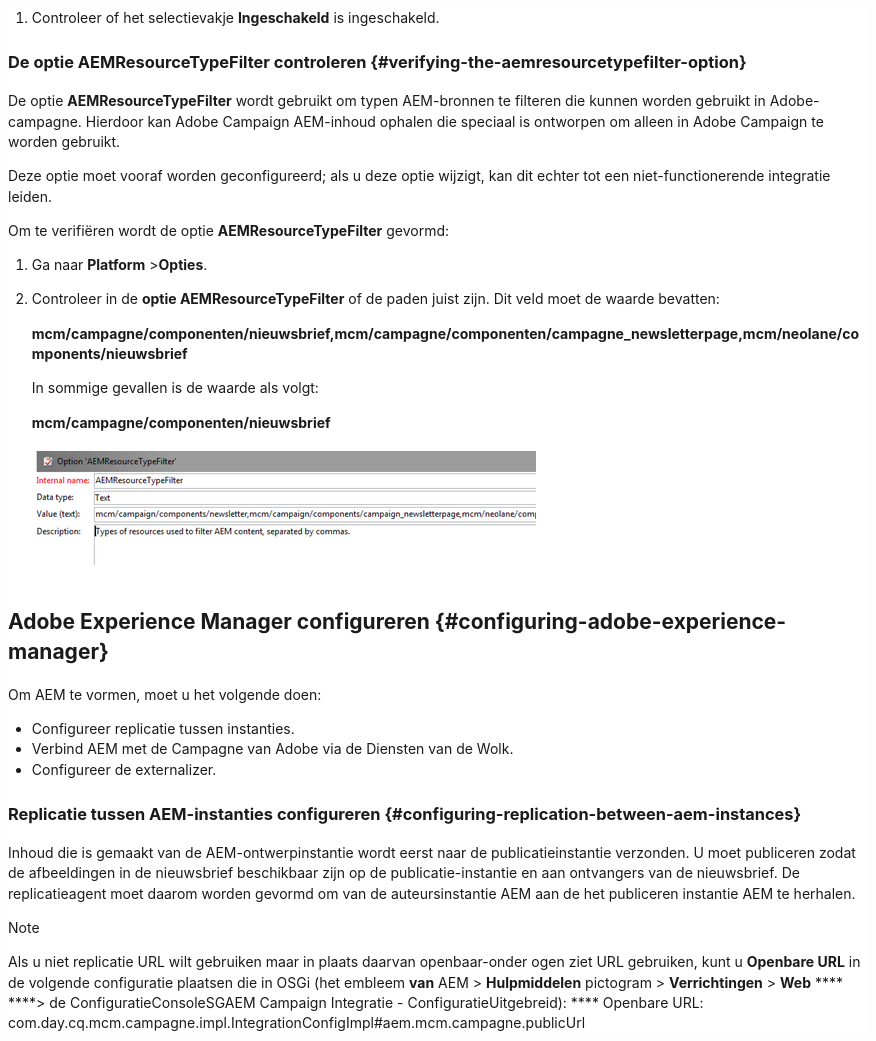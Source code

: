 
1. Controleer of het selectievakje **Ingeschakeld** is ingeschakeld.

### De optie AEMResourceTypeFilter controleren {#verifying-the-aemresourcetypefilter-option}

De optie **AEMResourceTypeFilter** wordt gebruikt om typen AEM-bronnen te filteren die kunnen worden gebruikt in Adobe-campagne. Hierdoor kan Adobe Campaign AEM-inhoud ophalen die speciaal is ontworpen om alleen in Adobe Campaign te worden gebruikt.

Deze optie moet vooraf worden geconfigureerd; als u deze optie wijzigt, kan dit echter tot een niet-functionerende integratie leiden.

Om te verifiëren wordt de optie **AEMResourceTypeFilter** gevormd:

1. Ga naar **Platform** >**Opties**.
1. Controleer in de **optie AEMResourceTypeFilter** of de paden juist zijn. Dit veld moet de waarde bevatten:

   **mcm/campagne/componenten/nieuwsbrief,mcm/campagne/componenten/campagne_newsletterpage,mcm/neolane/components/nieuwsbrief**

   In sommige gevallen is de waarde als volgt:

   **mcm/campagne/componenten/nieuwsbrief**

   ![chlimage_1-137](assets/chlimage_1-137a.png)

## Adobe Experience Manager configureren {#configuring-adobe-experience-manager}

Om AEM te vormen, moet u het volgende doen:

* Configureer replicatie tussen instanties.
* Verbind AEM met de Campagne van Adobe via de Diensten van de Wolk.
* Configureer de externalizer.

### Replicatie tussen AEM-instanties configureren {#configuring-replication-between-aem-instances}

Inhoud die is gemaakt van de AEM-ontwerpinstantie wordt eerst naar de publicatieinstantie verzonden. U moet publiceren zodat de afbeeldingen in de nieuwsbrief beschikbaar zijn op de publicatie-instantie en aan ontvangers van de nieuwsbrief. De replicatieagent moet daarom worden gevormd om van de auteursinstantie AEM aan de het publiceren instantie AEM te herhalen.

>[!NOTE]
>
>Als u niet replicatie URL wilt gebruiken maar in plaats daarvan openbaar-onder ogen ziet URL gebruiken, kunt u **Openbare URL** in de volgende configuratie plaatsen die in OSGi (het embleem **van** AEM > **Hulpmiddelen** pictogram > **Verrichtingen** > **Web** **** ****> de ConfiguratieConsoleSGAEM Campaign Integratie - ConfiguratieUitgebreid):
**** Openbare URL: com.day.cq.mcm.campagne.impl.IntegrationConfigImpl#aem.mcm.campagne.publicUrl
